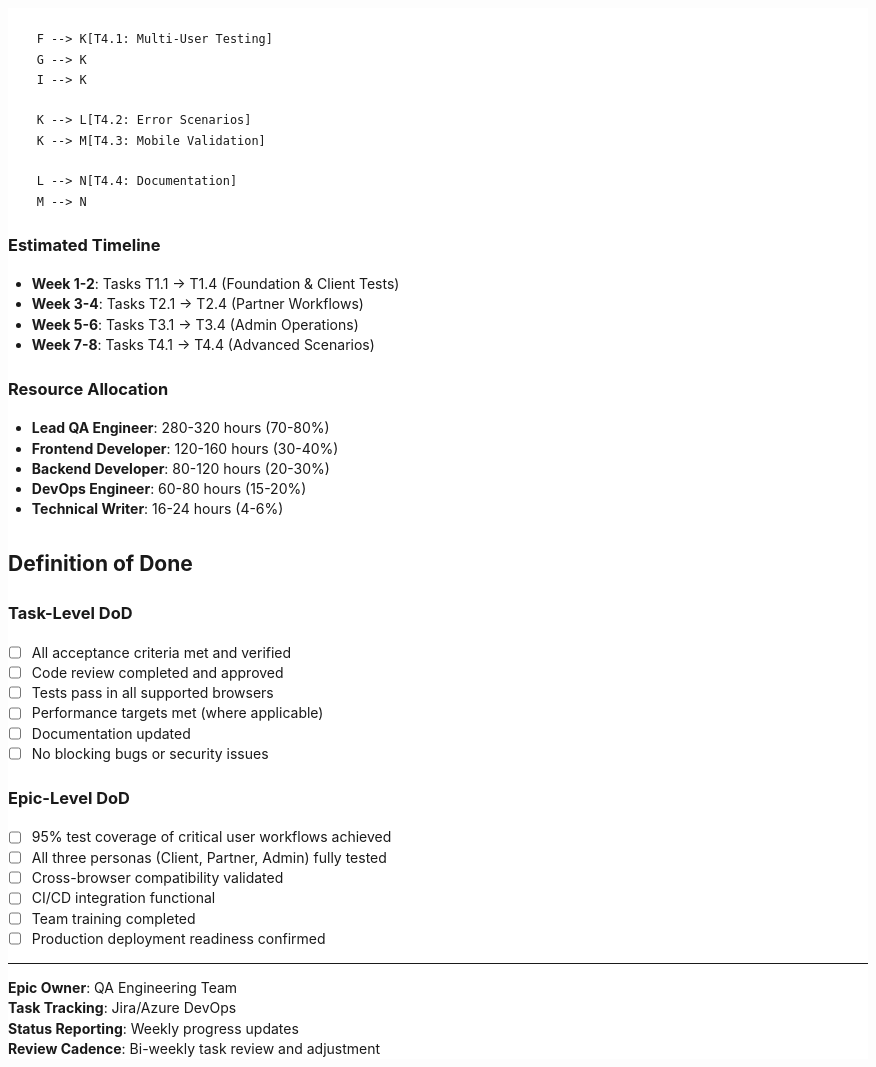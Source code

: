 ```mermaid
    
    F --> K[T4.1: Multi-User Testing]
    G --> K
    I --> K
    
    K --> L[T4.2: Error Scenarios]
    K --> M[T4.3: Mobile Validation]
    
    L --> N[T4.4: Documentation]
    M --> N
```

### Estimated Timeline
- **Week 1-2**: Tasks T1.1 → T1.4 (Foundation & Client Tests)
- **Week 3-4**: Tasks T2.1 → T2.4 (Partner Workflows)  
- **Week 5-6**: Tasks T3.1 → T3.4 (Admin Operations)
- **Week 7-8**: Tasks T4.1 → T4.4 (Advanced Scenarios)

### Resource Allocation
- **Lead QA Engineer**: 280-320 hours (70-80%)
- **Frontend Developer**: 120-160 hours (30-40%)  
- **Backend Developer**: 80-120 hours (20-30%)
- **DevOps Engineer**: 60-80 hours (15-20%)
- **Technical Writer**: 16-24 hours (4-6%)

## Definition of Done

### Task-Level DoD
- [ ] All acceptance criteria met and verified
- [ ] Code review completed and approved
- [ ] Tests pass in all supported browsers
- [ ] Performance targets met (where applicable)
- [ ] Documentation updated
- [ ] No blocking bugs or security issues

### Epic-Level DoD
- [ ] 95% test coverage of critical user workflows achieved
- [ ] All three personas (Client, Partner, Admin) fully tested
- [ ] Cross-browser compatibility validated
- [ ] CI/CD integration functional
- [ ] Team training completed
- [ ] Production deployment readiness confirmed

---

**Epic Owner**: QA Engineering Team  
**Task Tracking**: Jira/Azure DevOps  
**Status Reporting**: Weekly progress updates  
**Review Cadence**: Bi-weekly task review and adjustment